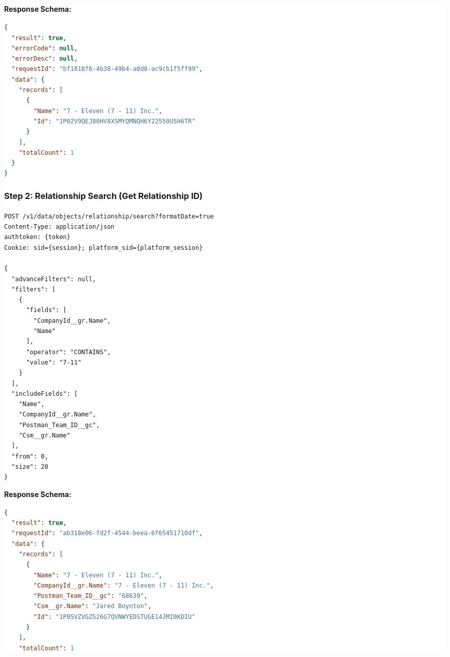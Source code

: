 **Response Schema:**
```json
{
  "result": true,
  "errorCode": null,
  "errorDesc": null,
  "requestId": "bf1818f6-4b38-49b4-a0d8-ac9cb1f5ff99",
  "data": {
    "records": [
      {
        "Name": "7 - Eleven (7 - 11) Inc.",
        "Id": "1P02V9QEJ80HV8XSMYQMNQH6Y22550U5H6TR"
      }
    ],
    "totalCount": 1
  }
}
```

### Step 2: Relationship Search (Get Relationship ID)
```http
POST /v1/data/objects/relationship/search?formatDate=true
Content-Type: application/json
authtoken: {token}
Cookie: sid={session}; platform_sid={platform_session}

{
  "advanceFilters": null,
  "filters": [
    {
      "fields": [
        "CompanyId__gr.Name",
        "Name"
      ],
      "operator": "CONTAINS",
      "value": "7-11"
    }
  ],
  "includeFields": [
    "Name",
    "CompanyId__gr.Name",
    "Postman_Team_ID__gc",
    "Csm__gr.Name"
  ],
  "from": 0,
  "size": 20
}
```

**Response Schema:**
```json
{
  "result": true,
  "requestId": "ab318e06-fd2f-4544-beea-6f65451710df",
  "data": {
    "records": [
      {
        "Name": "7 - Eleven (7 - 11) Inc.",
        "CompanyId__gr.Name": "7 - Eleven (7 - 11) Inc.",
        "Postman_Team_ID__gc": "68639",
        "Csm__gr.Name": "Jared Boynton",
        "Id": "1P05VZVGZ526G7QVNWYEDSTUGE14JMI0KDIU"
      }
    ],
    "totalCount": 1
```